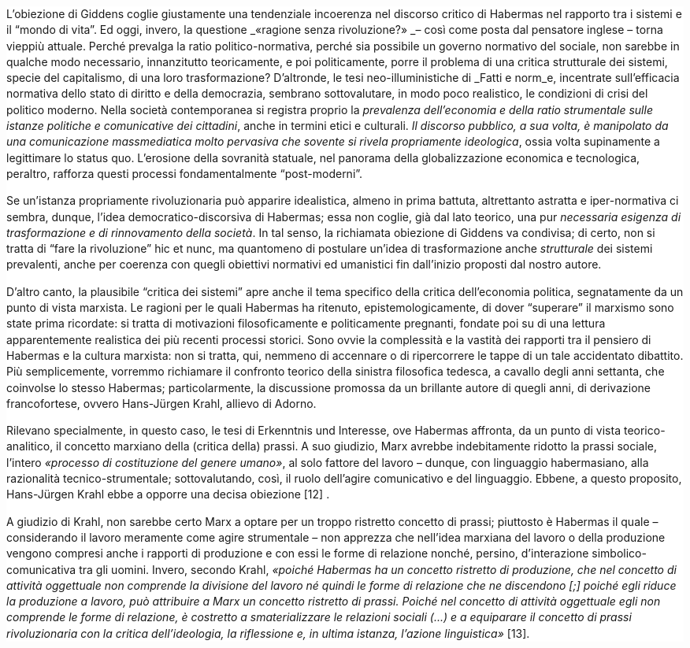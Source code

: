 L’obiezione di Giddens coglie giustamente una tendenziale incoerenza nel discorso critico di Habermas nel rapporto tra i sistemi e il “mondo di vita”. Ed oggi, invero, la questione _«ragione senza rivoluzione?» _– così come posta dal pensatore inglese – torna vieppiù attuale. Perché prevalga la ratio politico-normativa, perché sia possibile un governo normativo del sociale, non sarebbe in qualche modo necessario, innanzitutto teoricamente, e poi politicamente, porre il problema di una critica strutturale dei sistemi, specie del capitalismo, di una loro trasformazione? D’altronde, le tesi neo-illuministiche di _Fatti e norm_e, incentrate sull’efficacia normativa dello stato di diritto e della democrazia, sembrano sottovalutare, in modo poco realistico, le condizioni di crisi del politico moderno. Nella società contemporanea si registra proprio la _prevalenza dell’economia e della ratio strumentale sulle istanze politiche e comunicative dei cittadini_, anche in termini etici e culturali. _Il discorso pubblico, a sua volta, è manipolato da una comunicazione massmediatica molto pervasiva che sovente si rivela propriamente ideologica_, ossia volta supinamente a legittimare lo status quo. L’erosione della sovranità statuale, nel panorama della globalizzazione economica e tecnologica, peraltro, rafforza questi processi fondamentalmente “post-moderni”.

Se un’istanza propriamente rivoluzionaria può apparire idealistica, almeno in prima battuta, altrettanto astratta e iper-normativa ci sembra, dunque, l’idea democratico-discorsiva di Habermas; essa non coglie, già dal lato teorico, una pur _necessaria esigenza di trasformazione e di rinnovamento della società_. In tal senso, la richiamata obiezione di Giddens va condivisa; di certo, non si tratta di “fare la rivoluzione” hic et nunc, ma quantomeno di postulare un’idea di trasformazione anche _strutturale_ dei sistemi prevalenti, anche per coerenza con quegli obiettivi normativi ed umanistici fin dall’inizio proposti dal nostro autore.

D’altro canto, la plausibile “critica dei sistemi” apre anche il tema specifico della critica dell’economia politica, segnatamente da un punto di vista marxista. Le ragioni per le quali Habermas ha ritenuto, epistemologicamente, di dover “superare” il marxismo sono state prima ricordate: si tratta di motivazioni filosoficamente e politicamente pregnanti, fondate poi su di una lettura apparentemente realistica dei più recenti processi storici. Sono ovvie la complessità e la vastità dei rapporti tra il pensiero di Habermas e la cultura marxista: non si tratta, qui, nemmeno di accennare o di ripercorrere le tappe di un tale accidentato dibattito. Più semplicemente, vorremmo richiamare il confronto teorico della sinistra filosofica tedesca, a cavallo degli anni settanta, che coinvolse lo stesso Habermas; particolarmente, la discussione promossa da un brillante autore di quegli anni, di derivazione francofortese, ovvero Hans-Jürgen Krahl, allievo di Adorno.

Rilevano specialmente, in questo caso, le tesi di Erkenntnis und Interesse, ove Habermas affronta, da un punto di vista teorico-analitico, il concetto marxiano della (critica della) prassi. A suo giudizio, Marx avrebbe indebitamente ridotto la prassi sociale, l’intero _«processo di costituzione del genere umano»_, al solo fattore del lavoro – dunque, con linguaggio habermasiano, alla razionalità tecnico-strumentale; sottovalutando, così, il ruolo dell’agire comunicativo e del linguaggio. Ebbene, a questo proposito, Hans-Jürgen Krahl ebbe a opporre una decisa obiezione [12] .

A giudizio di Krahl, non sarebbe certo Marx a optare per un troppo ristretto concetto di prassi; piuttosto è Habermas il quale – considerando il lavoro meramente come agire strumentale – non apprezza che nell’idea marxiana del lavoro o della produzione vengono compresi anche i rapporti di produzione e con essi le forme di relazione nonché, persino, d’interazione simbolico-comunicativa tra gli uomini. Invero, secondo Krahl, _«poiché Habermas ha un concetto ristretto di produzione, che nel concetto di attività oggettuale non comprende la divisione del lavoro né quindi le forme di relazione che ne discendono [;] poiché egli riduce la produzione a lavoro, può attribuire a Marx un concetto ristretto di prassi. Poiché nel concetto di attività oggettuale egli non comprende le forme di relazione, è costretto a smaterializzare le relazioni sociali (...) e a equiparare il concetto di prassi rivoluzionaria con la critica dell’ideologia, la riflessione e, in ultima istanza, l’azione linguistica»_ [13].
